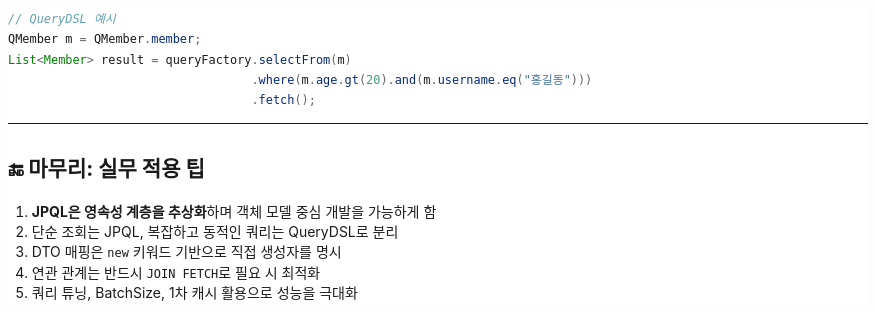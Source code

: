 ```java
// QueryDSL 예시
QMember m = QMember.member;
List<Member> result = queryFactory.selectFrom(m)
                                  .where(m.age.gt(20).and(m.username.eq("홍길동")))
                                  .fetch();
```

---

## 🔚 마무리: 실무 적용 팁

1. **JPQL은 영속성 계층을 추상화**하며 객체 모델 중심 개발을 가능하게 함
2. 단순 조회는 JPQL, 복잡하고 동적인 쿼리는 QueryDSL로 분리
3. DTO 매핑은 `new` 키워드 기반으로 직접 생성자를 명시
4. 연관 관계는 반드시 `JOIN FETCH`로 필요 시 최적화
5. 쿼리 튜닝, BatchSize, 1차 캐시 활용으로 성능을 극대화


